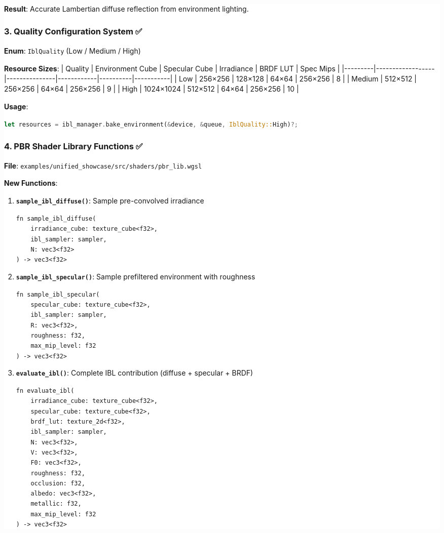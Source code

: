 **Result**: Accurate Lambertian diffuse reflection from environment lighting.

### 3. Quality Configuration System ✅

**Enum**: `IblQuality` (Low / Medium / High)

**Resource Sizes**:
| Quality | Environment Cube | Specular Cube | Irradiance | BRDF LUT | Spec Mips |
|---------|------------------|---------------|------------|----------|-----------|
| Low     | 256×256          | 128×128       | 64×64      | 256×256  | 8         |
| Medium  | 512×512          | 256×256       | 64×64      | 256×256  | 9         |
| High    | 1024×1024        | 512×512       | 64×64      | 256×256  | 10        |

**Usage**:
```rust
let resources = ibl_manager.bake_environment(&device, &queue, IblQuality::High)?;
```

### 4. PBR Shader Library Functions ✅

**File**: `examples/unified_showcase/src/shaders/pbr_lib.wgsl`

**New Functions**:

1. **`sample_ibl_diffuse()`**: Sample pre-convolved irradiance
   ```wgsl
   fn sample_ibl_diffuse(
       irradiance_cube: texture_cube<f32>,
       ibl_sampler: sampler,
       N: vec3<f32>
   ) -> vec3<f32>
   ```

2. **`sample_ibl_specular()`**: Sample prefiltered environment with roughness
   ```wgsl
   fn sample_ibl_specular(
       specular_cube: texture_cube<f32>,
       ibl_sampler: sampler,
       R: vec3<f32>,
       roughness: f32,
       max_mip_level: f32
   ) -> vec3<f32>
   ```

3. **`evaluate_ibl()`**: Complete IBL contribution (diffuse + specular + BRDF)
   ```wgsl
   fn evaluate_ibl(
       irradiance_cube: texture_cube<f32>,
       specular_cube: texture_cube<f32>,
       brdf_lut: texture_2d<f32>,
       ibl_sampler: sampler,
       N: vec3<f32>,
       V: vec3<f32>,
       F0: vec3<f32>,
       roughness: f32,
       occlusion: f32,
       albedo: vec3<f32>,
       metallic: f32,
       max_mip_level: f32
   ) -> vec3<f32>
   ```
